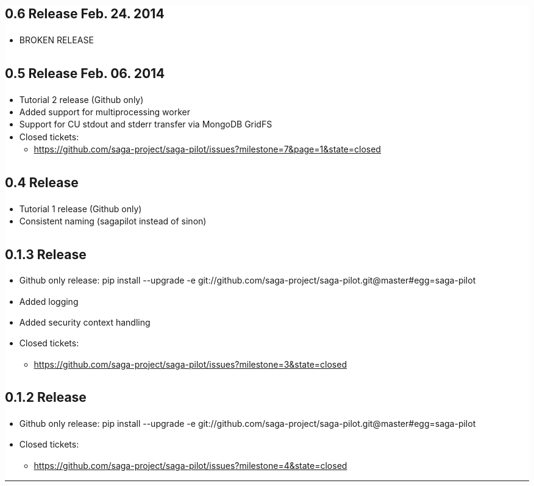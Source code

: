 0.6 Release                                             Feb. 24. 2014
--------------------------------------------------------------------------------

  - BROKEN RELEASE


0.5 Release                                             Feb. 06. 2014
--------------------------------------------------------------------------------

  - Tutorial 2 release (Github only)
  - Added support for multiprocessing worker
  - Support for CU stdout and stderr transfer via MongoDB GridFS
  - Closed tickets:
    - https://github.com/saga-project/saga-pilot/issues?milestone=7&page=1&state=closed


0.4 Release 
--------------------------------------------------------------------------------

  - Tutorial 1 release (Github only)
  - Consistent naming (sagapilot instead of sinon)


0.1.3 Release 
--------------------------------------------------------------------------------

  - Github only release: 
  pip install --upgrade -e git://github.com/saga-project/saga-pilot.git@master#egg=saga-pilot 

  - Added logging
  - Added security context handling 
  - Closed tickets: 
    - https://github.com/saga-project/saga-pilot/issues?milestone=3&state=closed


0.1.2 Release 
--------------------------------------------------------------------------------

  - Github only release: 
  pip install --upgrade -e git://github.com/saga-project/saga-pilot.git@master#egg=saga-pilot 

  - Closed tickets: 
    - https://github.com/saga-project/saga-pilot/issues?milestone=4&state=closed


--------------------------------------------------------------------------------

